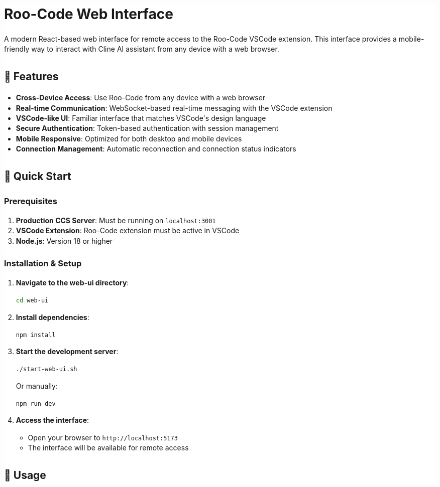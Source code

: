 # Roo-Code Web Interface

A modern React-based web interface for remote access to the Roo-Code VSCode extension. This interface provides a mobile-friendly way to interact with Cline AI assistant from any device with a web browser.

## 🌟 Features

- **Cross-Device Access**: Use Roo-Code from any device with a web browser
- **Real-time Communication**: WebSocket-based real-time messaging with the VSCode extension
- **VSCode-like UI**: Familiar interface that matches VSCode's design language
- **Secure Authentication**: Token-based authentication with session management
- **Mobile Responsive**: Optimized for both desktop and mobile devices
- **Connection Management**: Automatic reconnection and connection status indicators

## 🚀 Quick Start

### Prerequisites

1. **Production CCS Server**: Must be running on `localhost:3001`
2. **VSCode Extension**: Roo-Code extension must be active in VSCode
3. **Node.js**: Version 18 or higher

### Installation & Setup

1. **Navigate to the web-ui directory**:

    ```bash
    cd web-ui
    ```

2. **Install dependencies**:

    ```bash
    npm install
    ```

3. **Start the development server**:

    ```bash
    ./start-web-ui.sh
    ```

    Or manually:

    ```bash
    npm run dev
    ```

4. **Access the interface**:
    - Open your browser to `http://localhost:5173`
    - The interface will be available for remote access

## 📱 Usage
